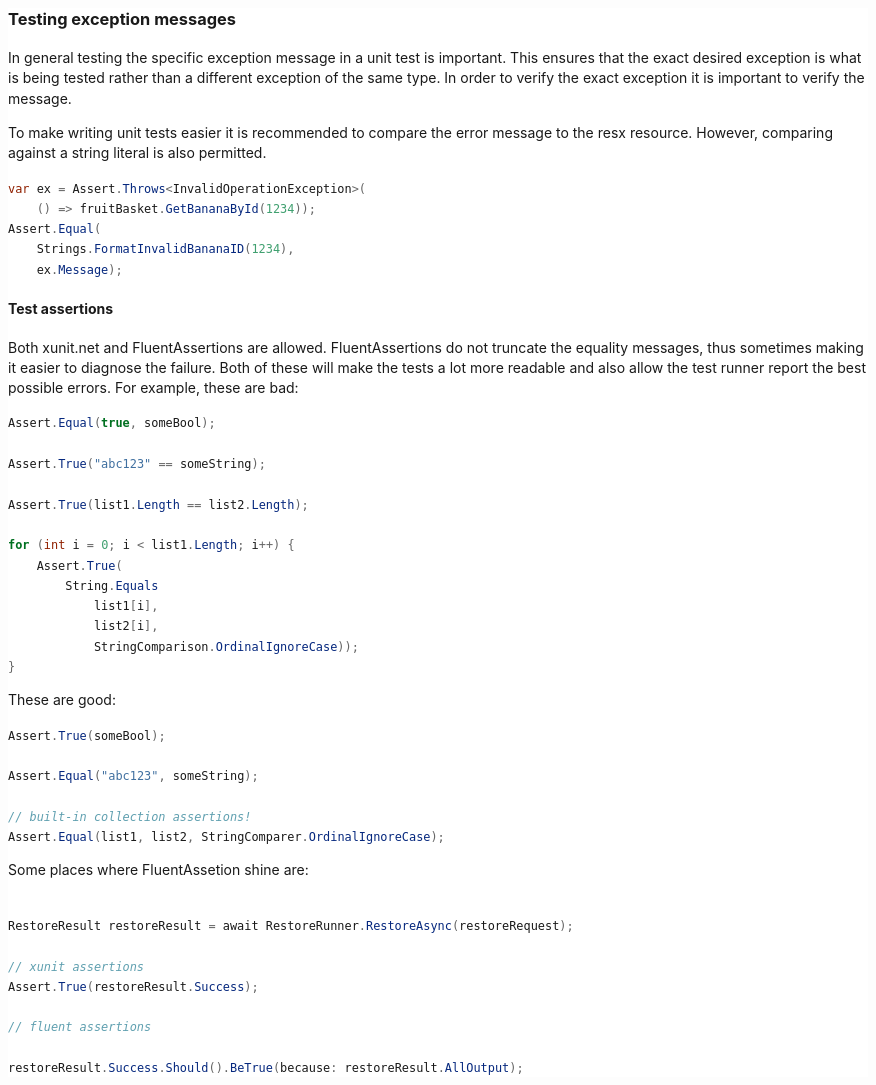 ### Testing exception messages

In general testing the specific exception message in a unit test is important. This ensures that the exact desired exception is what is being tested rather than a different exception of the same type. In order to verify the exact exception it is important to verify the message.

To make writing unit tests easier it is recommended to compare the error message to the resx resource. However, comparing against a string literal is also permitted.

```cs
var ex = Assert.Throws<InvalidOperationException>(
    () => fruitBasket.GetBananaById(1234));
Assert.Equal(
    Strings.FormatInvalidBananaID(1234),
    ex.Message);
```

#### Test assertions

Both xunit.net and FluentAssertions are allowed. FluentAssertions do not truncate the equality messages, thus sometimes making it easier to diagnose the failure.
Both of these will make the tests a lot more readable and also allow the test runner report the best possible errors. For example, these are bad:

```cs
Assert.Equal(true, someBool);

Assert.True("abc123" == someString);

Assert.True(list1.Length == list2.Length);

for (int i = 0; i < list1.Length; i++) {
    Assert.True(
        String.Equals
            list1[i],
            list2[i],
            StringComparison.OrdinalIgnoreCase));
}
```

These are good:

```cs
Assert.True(someBool);

Assert.Equal("abc123", someString);

// built-in collection assertions!
Assert.Equal(list1, list2, StringComparer.OrdinalIgnoreCase);
```

Some places where FluentAssetion shine are:

```cs

RestoreResult restoreResult = await RestoreRunner.RestoreAsync(restoreRequest);

// xunit assertions
Assert.True(restoreResult.Success);

// fluent assertions

restoreResult.Success.Should().BeTrue(because: restoreResult.AllOutput);
```
